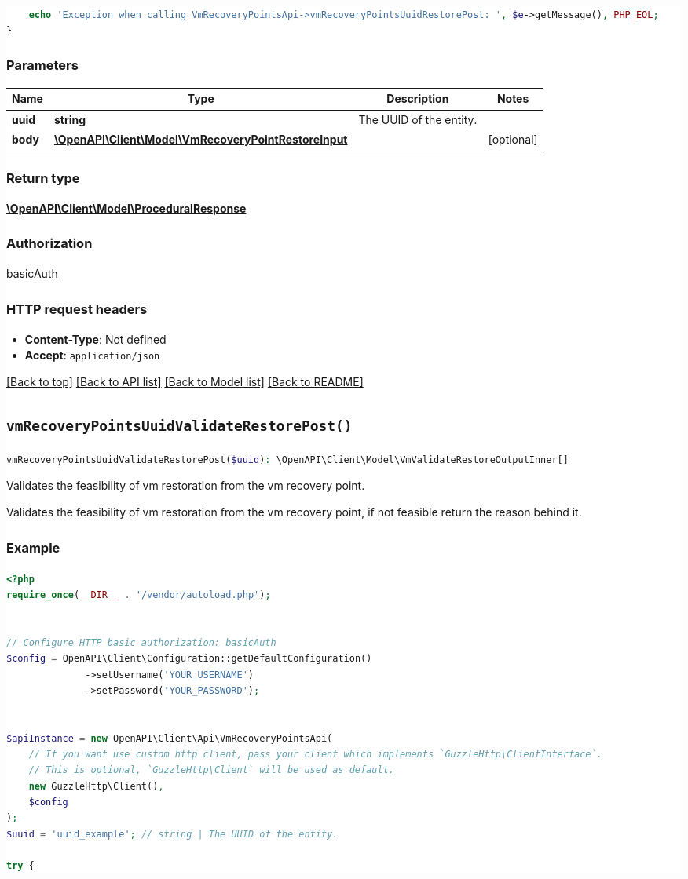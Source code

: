 ```php
    echo 'Exception when calling VmRecoveryPointsApi->vmRecoveryPointsUuidRestorePost: ', $e->getMessage(), PHP_EOL;
}
```

### Parameters

| Name | Type | Description  | Notes |
| ------------- | ------------- | ------------- | ------------- |
| **uuid** | **string**| The UUID of the entity. | |
| **body** | [**\OpenAPI\Client\Model\VmRecoveryPointRestoreInput**](../Model/VmRecoveryPointRestoreInput.md)|  | [optional] |

### Return type

[**\OpenAPI\Client\Model\ProceduralResponse**](../Model/ProceduralResponse.md)

### Authorization

[basicAuth](../../README.md#basicAuth)

### HTTP request headers

- **Content-Type**: Not defined
- **Accept**: `application/json`

[[Back to top]](#) [[Back to API list]](../../README.md#endpoints)
[[Back to Model list]](../../README.md#models)
[[Back to README]](../../README.md)

## `vmRecoveryPointsUuidValidateRestorePost()`

```php
vmRecoveryPointsUuidValidateRestorePost($uuid): \OpenAPI\Client\Model\VmValidateRestoreOutputInner[]
```

Validates the feasibility of vm restoration from the vm recovery point.

Validates the feasibility of vm restoration from the vm recovery point, if not feasible return the reason behind it.

### Example

```php
<?php
require_once(__DIR__ . '/vendor/autoload.php');


// Configure HTTP basic authorization: basicAuth
$config = OpenAPI\Client\Configuration::getDefaultConfiguration()
              ->setUsername('YOUR_USERNAME')
              ->setPassword('YOUR_PASSWORD');


$apiInstance = new OpenAPI\Client\Api\VmRecoveryPointsApi(
    // If you want use custom http client, pass your client which implements `GuzzleHttp\ClientInterface`.
    // This is optional, `GuzzleHttp\Client` will be used as default.
    new GuzzleHttp\Client(),
    $config
);
$uuid = 'uuid_example'; // string | The UUID of the entity.

try {
```